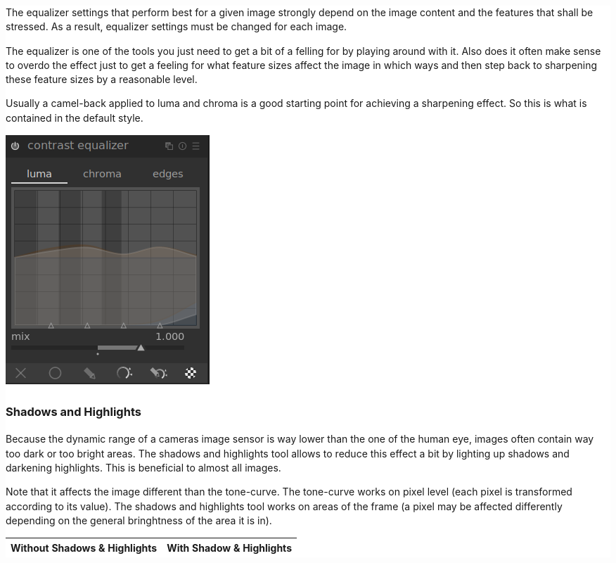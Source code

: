 
The equalizer settings that perform best for a given image strongly depend on the image content and the features that shall be stressed. As a result, equalizer settings must be changed for each image. 

The equalizer is one of the tools you just need to get a bit of a felling for by playing around with it. Also does it often make sense to overdo the effect just to get a feeling for what feature sizes affect the image in which ways and then step back to sharpening these feature sizes by a reasonable level.

Usually a camel-back applied to luma and chroma is a good starting point for achieving a sharpening effect. So this is what is contained in the default style.

![Lens Correction](./DefaultStyle_Equalizer.png)



### Shadows and Highlights

Because the dynamic range of a cameras image sensor is way lower than the one of the human eye, images often contain way too dark or too bright areas. The shadows and highlights tool allows to reduce this effect a bit by lighting up shadows and darkening highlights. This is beneficial to almost all images.

Note that it affects the image different than the tone-curve. The tone-curve works on pixel level (each pixel is transformed according to its value). The shadows and highlights tool works on areas of the frame (a pixel may be affected differently depending on the general bringhtness of the area it is in). 

| Without Shadows & Highlights                     | With Shadow & Highlights                                |
| ------------------------------------------------ | ------------------------------------------------------- |